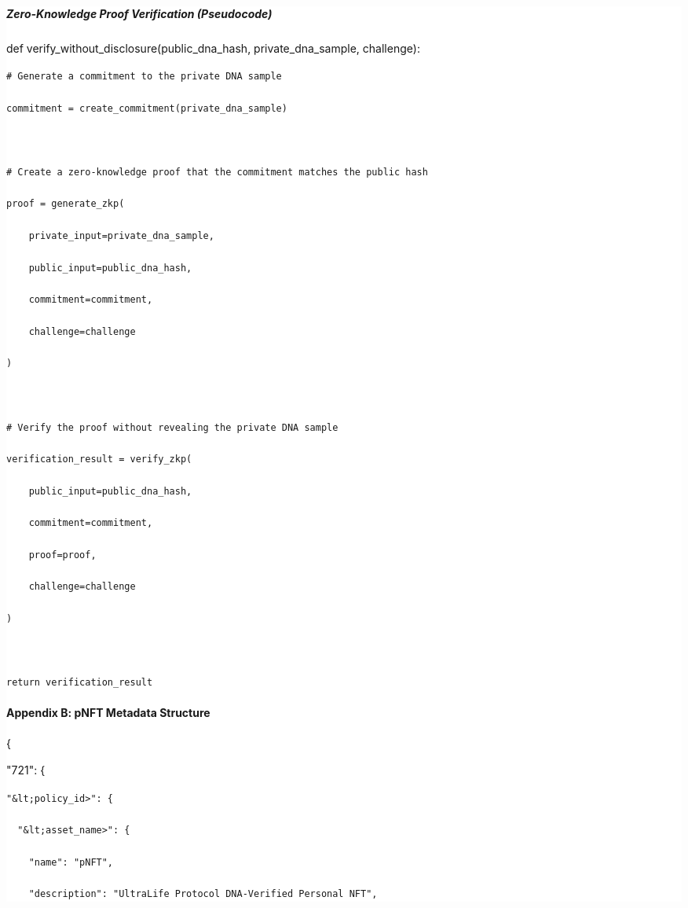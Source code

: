
##### __Zero-Knowledge Proof Verification (Pseudocode)__

def verify_without_disclosure(public_dna_hash, private_dna_sample, challenge):

    # Generate a commitment to the private DNA sample

    commitment = create_commitment(private_dna_sample)

    

    # Create a zero-knowledge proof that the commitment matches the public hash

    proof = generate_zkp(

        private_input=private_dna_sample,

        public_input=public_dna_hash,

        commitment=commitment,

        challenge=challenge

    )

    

    # Verify the proof without revealing the private DNA sample

    verification_result = verify_zkp(

        public_input=public_dna_hash,

        commitment=commitment,

        proof=proof,

        challenge=challenge

    )

    

    return verification_result


#### __Appendix B: pNFT Metadata Structure__

{

  "721": {

    "&lt;policy_id>": {

      "&lt;asset_name>": {

        "name": "pNFT",

        "description": "UltraLife Protocol DNA-Verified Personal NFT",
